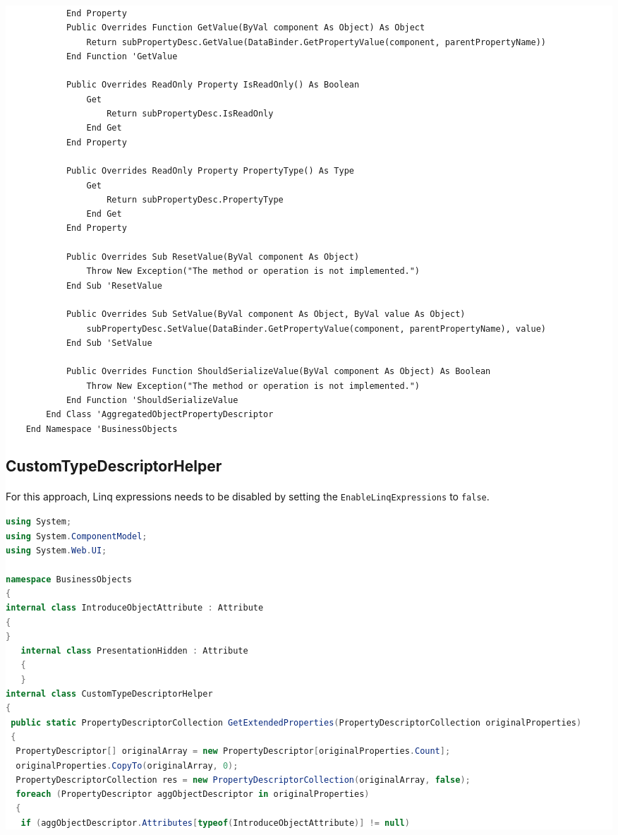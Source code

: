 ````VB
            End Property
            Public Overrides Function GetValue(ByVal component As Object) As Object
                Return subPropertyDesc.GetValue(DataBinder.GetPropertyValue(component, parentPropertyName))
            End Function 'GetValue

            Public Overrides ReadOnly Property IsReadOnly() As Boolean
                Get
                    Return subPropertyDesc.IsReadOnly
                End Get
            End Property

            Public Overrides ReadOnly Property PropertyType() As Type
                Get
                    Return subPropertyDesc.PropertyType
                End Get
            End Property

            Public Overrides Sub ResetValue(ByVal component As Object)
                Throw New Exception("The method or operation is not implemented.")
            End Sub 'ResetValue

            Public Overrides Sub SetValue(ByVal component As Object, ByVal value As Object)
                subPropertyDesc.SetValue(DataBinder.GetPropertyValue(component, parentPropertyName), value)
            End Sub 'SetValue

            Public Overrides Function ShouldSerializeValue(ByVal component As Object) As Boolean
                Throw New Exception("The method or operation is not implemented.")
            End Function 'ShouldSerializeValue
        End Class 'AggregatedObjectPropertyDescriptor
    End Namespace 'BusinessObjects 
````


## CustomTypeDescriptorHelper

For this approach, Linq expressions needs to be disabled by setting the `EnableLinqExpressions` to `false`.

````C#
using System;
using System.ComponentModel;
using System.Web.UI;

namespace BusinessObjects
{
internal class IntroduceObjectAttribute : Attribute
{
}
   internal class PresentationHidden : Attribute
   {
   }
internal class CustomTypeDescriptorHelper
{
 public static PropertyDescriptorCollection GetExtendedProperties(PropertyDescriptorCollection originalProperties)
 {
  PropertyDescriptor[] originalArray = new PropertyDescriptor[originalProperties.Count];
  originalProperties.CopyTo(originalArray, 0);
  PropertyDescriptorCollection res = new PropertyDescriptorCollection(originalArray, false);
  foreach (PropertyDescriptor aggObjectDescriptor in originalProperties)
  {
   if (aggObjectDescriptor.Attributes[typeof(IntroduceObjectAttribute)] != null)
````